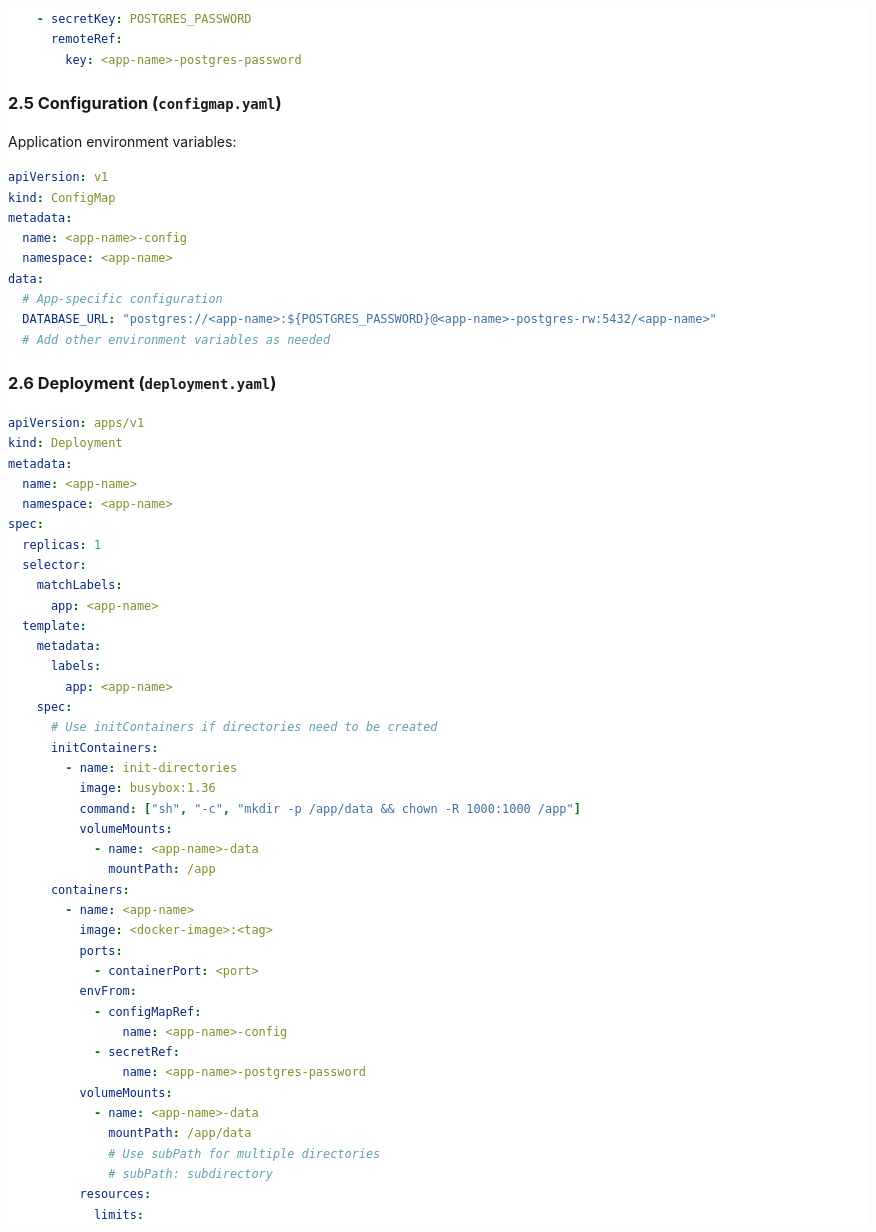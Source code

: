 ```yaml
    - secretKey: POSTGRES_PASSWORD
      remoteRef:
        key: <app-name>-postgres-password
```

### 2.5 Configuration (`configmap.yaml`)

Application environment variables:

```yaml
apiVersion: v1
kind: ConfigMap
metadata:
  name: <app-name>-config
  namespace: <app-name>
data:
  # App-specific configuration
  DATABASE_URL: "postgres://<app-name>:${POSTGRES_PASSWORD}@<app-name>-postgres-rw:5432/<app-name>"
  # Add other environment variables as needed
```

### 2.6 Deployment (`deployment.yaml`)

```yaml
apiVersion: apps/v1
kind: Deployment
metadata:
  name: <app-name>
  namespace: <app-name>
spec:
  replicas: 1
  selector:
    matchLabels:
      app: <app-name>
  template:
    metadata:
      labels:
        app: <app-name>
    spec:
      # Use initContainers if directories need to be created
      initContainers:
        - name: init-directories
          image: busybox:1.36
          command: ["sh", "-c", "mkdir -p /app/data && chown -R 1000:1000 /app"]
          volumeMounts:
            - name: <app-name>-data
              mountPath: /app
      containers:
        - name: <app-name>
          image: <docker-image>:<tag>
          ports:
            - containerPort: <port>
          envFrom:
            - configMapRef:
                name: <app-name>-config
            - secretRef:
                name: <app-name>-postgres-password
          volumeMounts:
            - name: <app-name>-data
              mountPath: /app/data
              # Use subPath for multiple directories
              # subPath: subdirectory
          resources:
            limits:
```